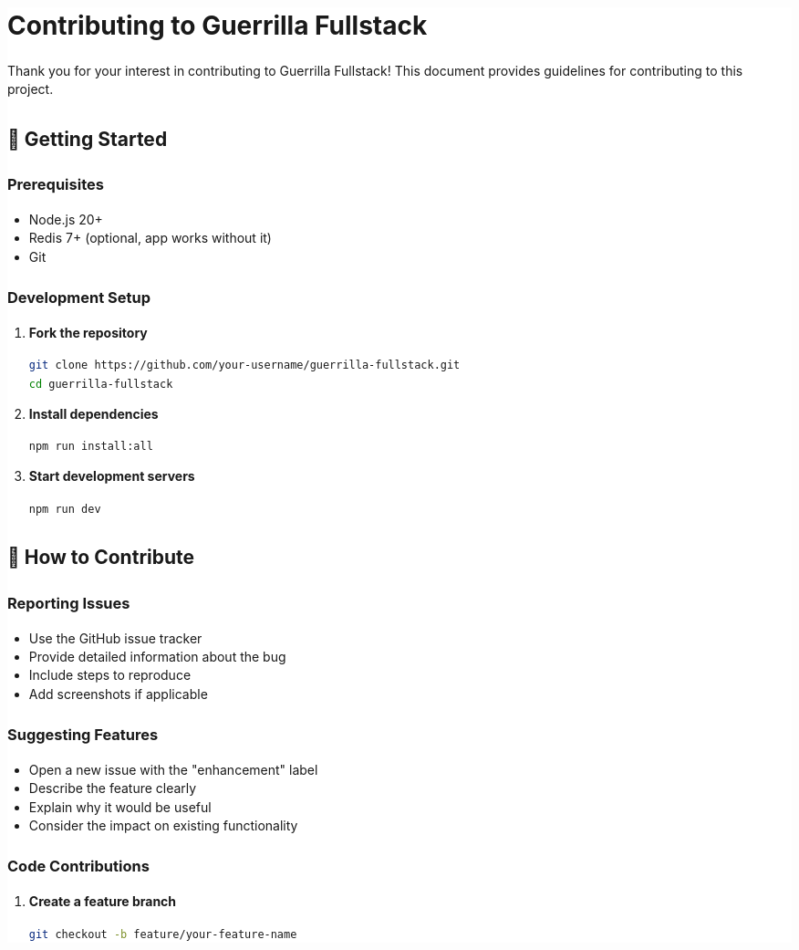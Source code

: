 # Contributing to Guerrilla Fullstack

Thank you for your interest in contributing to Guerrilla Fullstack! This document provides guidelines for contributing to this project.

## 🚀 Getting Started

### Prerequisites
- Node.js 20+
- Redis 7+ (optional, app works without it)
- Git

### Development Setup

1. **Fork the repository**
   ```bash
   git clone https://github.com/your-username/guerrilla-fullstack.git
   cd guerrilla-fullstack
   ```

2. **Install dependencies**
   ```bash
   npm run install:all
   ```

3. **Start development servers**
   ```bash
   npm run dev
   ```

## 📝 How to Contribute

### Reporting Issues
- Use the GitHub issue tracker
- Provide detailed information about the bug
- Include steps to reproduce
- Add screenshots if applicable

### Suggesting Features
- Open a new issue with the "enhancement" label
- Describe the feature clearly
- Explain why it would be useful
- Consider the impact on existing functionality

### Code Contributions

1. **Create a feature branch**
   ```bash
   git checkout -b feature/your-feature-name
   ```
